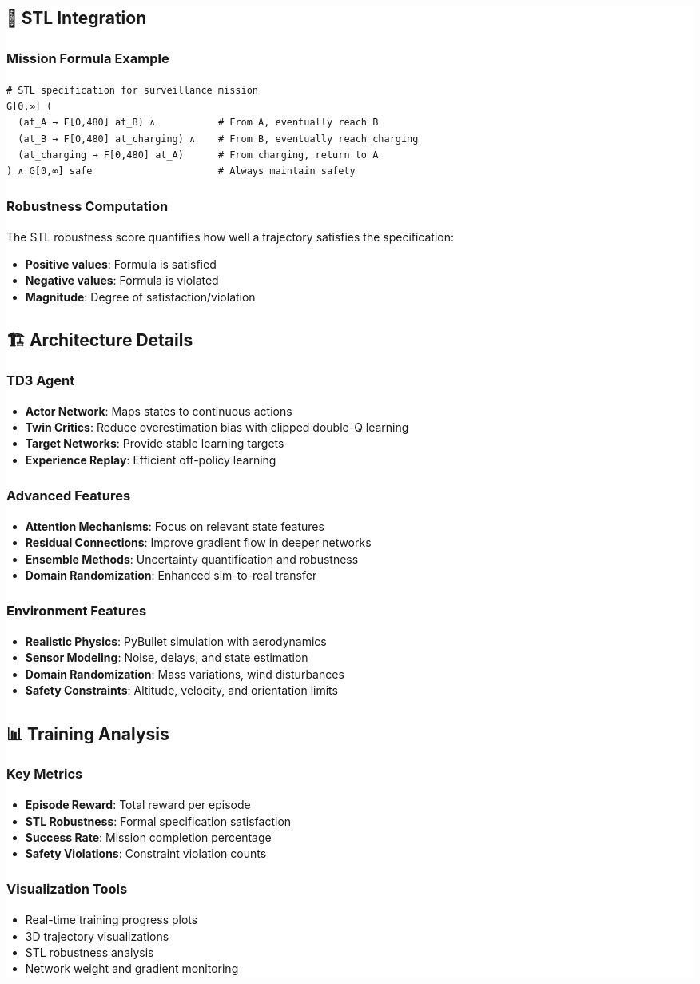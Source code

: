 ## 🧠 STL Integration

### Mission Formula Example

```stl
# STL specification for surveillance mission
G[0,∞] (
  (at_A → F[0,480] at_B) ∧           # From A, eventually reach B
  (at_B → F[0,480] at_charging) ∧    # From B, eventually reach charging
  (at_charging → F[0,480] at_A)      # From charging, return to A
) ∧ G[0,∞] safe                      # Always maintain safety
```

### Robustness Computation

The STL robustness score quantifies how well a trajectory satisfies the specification:
- **Positive values**: Formula is satisfied
- **Negative values**: Formula is violated
- **Magnitude**: Degree of satisfaction/violation

## 🏗️ Architecture Details

### TD3 Agent
- **Actor Network**: Maps states to continuous actions
- **Twin Critics**: Reduce overestimation bias with clipped double-Q learning
- **Target Networks**: Provide stable learning targets
- **Experience Replay**: Efficient off-policy learning

### Advanced Features
- **Attention Mechanisms**: Focus on relevant state features
- **Residual Connections**: Improve gradient flow in deeper networks
- **Ensemble Methods**: Uncertainty quantification and robustness
- **Domain Randomization**: Enhanced sim-to-real transfer

### Environment Features
- **Realistic Physics**: PyBullet simulation with aerodynamics
- **Sensor Modeling**: Noise, delays, and state estimation
- **Domain Randomization**: Mass variations, wind disturbances
- **Safety Constraints**: Altitude, velocity, and orientation limits

## 📊 Training Analysis

### Key Metrics
- **Episode Reward**: Total reward per episode
- **STL Robustness**: Formal specification satisfaction
- **Success Rate**: Mission completion percentage
- **Safety Violations**: Constraint violation counts

### Visualization Tools
- Real-time training progress plots
- 3D trajectory visualizations
- STL robustness analysis
- Network weight and gradient monitoring
